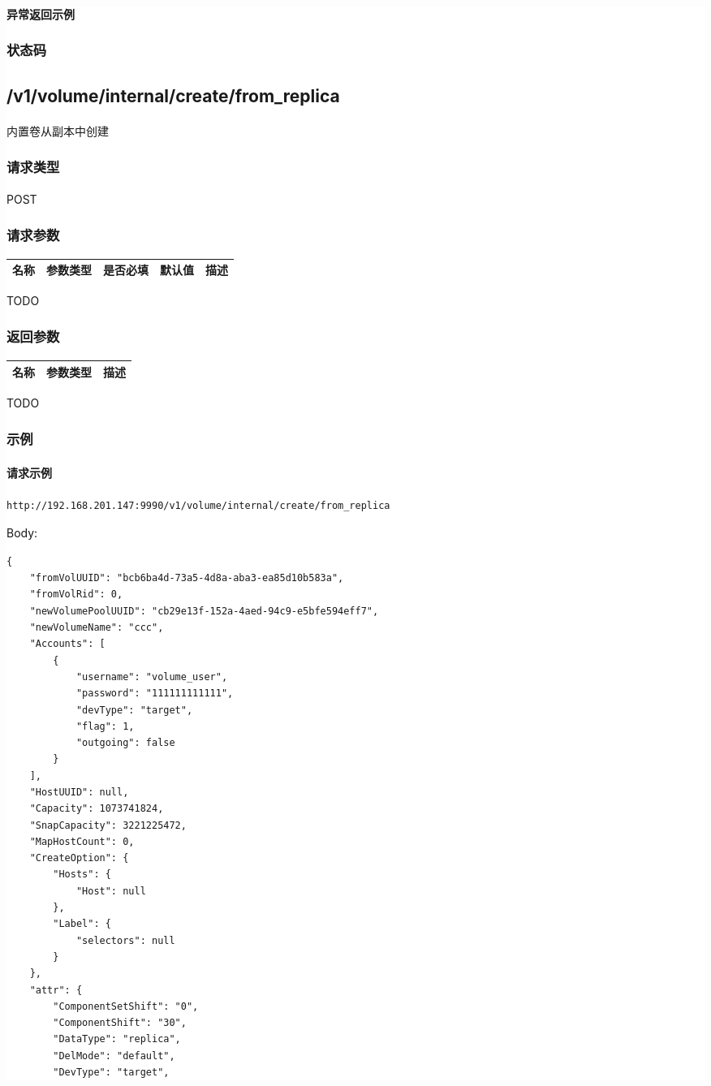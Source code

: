#### 异常返回示例

### 状态码


## /v1/volume/internal/create/from_replica
内置卷从副本中创建
### 请求类型
POST

### 请求参数

 名称 | 参数类型 | 是否必填 | 默认值 | 描述
--- |---|---|--- |---
 TODO


### 返回参数

名称|参数类型|描述
---|---|---
TODO

### 示例

#### 请求示例
```
http://192.168.201.147:9990/v1/volume/internal/create/from_replica
```
Body:
```
{
	"fromVolUUID": "bcb6ba4d-73a5-4d8a-aba3-ea85d10b583a",
	"fromVolRid": 0,
	"newVolumePoolUUID": "cb29e13f-152a-4aed-94c9-e5bfe594eff7",
	"newVolumeName": "ccc",
	"Accounts": [
		{
			"username": "volume_user",
			"password": "111111111111",
			"devType": "target",
			"flag": 1,
			"outgoing": false
		}
	],
	"HostUUID": null,
	"Capacity": 1073741824,
	"SnapCapacity": 3221225472,
	"MapHostCount": 0,
	"CreateOption": {
		"Hosts": {
			"Host": null
		},
		"Label": {
			"selectors": null
		}
	},
	"attr": {
		"ComponentSetShift": "0",
		"ComponentShift": "30",
		"DataType": "replica",
		"DelMode": "default",
		"DevType": "target",
```